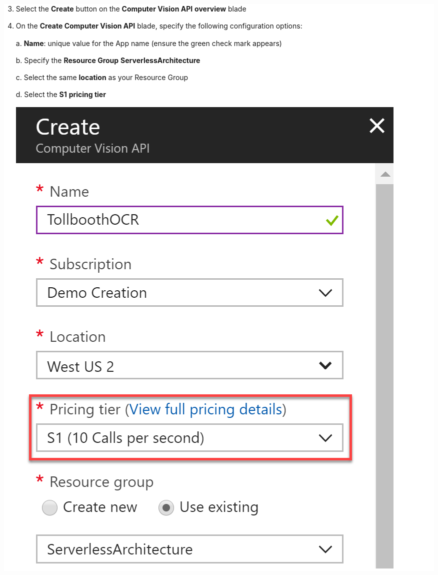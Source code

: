 3.  Select the **Create** button on the **Computer Vision API** **overview** blade

4.  On the **Create Computer Vision API** blade, specify the following configuration options:

    a.  **Name**: unique value for the App name (ensure the green check mark appears)

    b.  Specify the **Resource Group** **ServerlessArchitecture**

    c.  Select the same **location** as your Resource Group

    d.  Select the **S1** **pricing tier**

    ![In the Create blade, fields are set to the previously defined settings.](images/Hands-onlabstep-by-step-Serverlessarchitectureimages/media/image30.png "Create blade")
